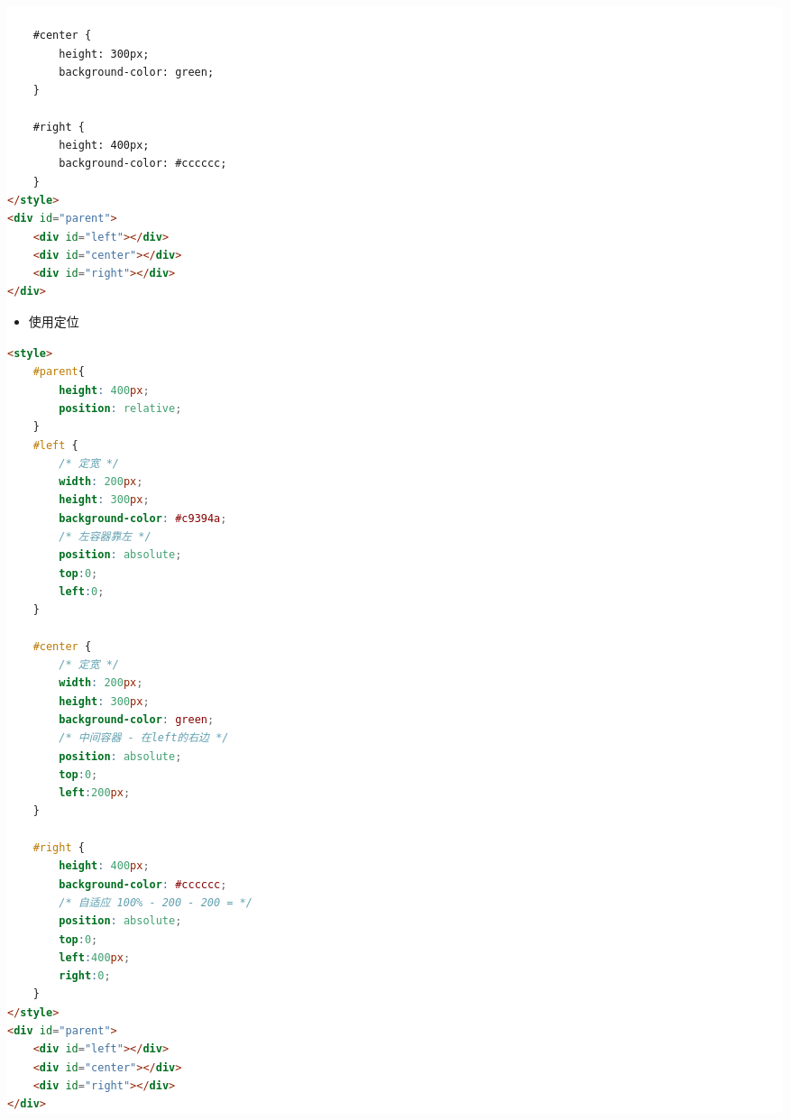 ```html

    #center {
        height: 300px;
        background-color: green;
    }

    #right {
        height: 400px;
        background-color: #cccccc;
    }
</style>
<div id="parent">
    <div id="left"></div>
    <div id="center"></div>
    <div id="right"></div>
</div>
```

* 使用定位

```html
<style>
    #parent{
        height: 400px;
        position: relative;
    }
    #left {
        /* 定宽 */
        width: 200px; 
        height: 300px;
        background-color: #c9394a;
        /* 左容器靠左 */
        position: absolute;
        top:0;
        left:0;
    }

    #center {
        /* 定宽 */
        width: 200px; 
        height: 300px;
        background-color: green;
        /* 中间容器 - 在left的右边 */
        position: absolute;
        top:0;
        left:200px;
    }

    #right {
        height: 400px;
        background-color: #cccccc;
        /* 自适应 100% - 200 - 200 = */
        position: absolute;
        top:0;
        left:400px;
        right:0;
    }
</style>
<div id="parent">
    <div id="left"></div>
    <div id="center"></div>
    <div id="right"></div>
</div>
```
